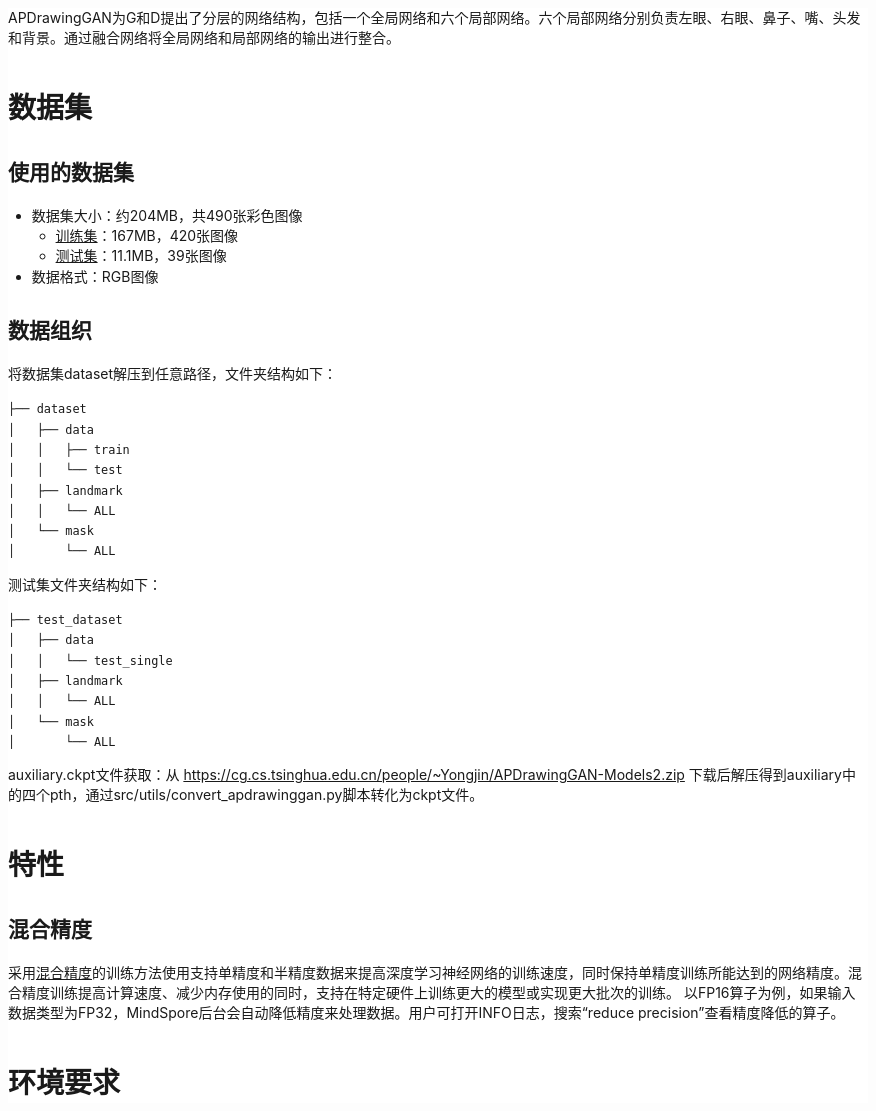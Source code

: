 APDrawingGAN为G和D提出了分层的网络结构，包括一个全局网络和六个局部网络。六个局部网络分别负责左眼、右眼、鼻子、嘴、头发和背景。通过融合网络将全局网络和局部网络的输出进行整合。

# 数据集

## 使用的数据集

- 数据集大小：约204MB，共490张彩色图像
    - [训练集](http://cg.cs.tsinghua.edu.cn/people/~Yongjin/APDrawingDB.zip)：167MB，420张图像
    - [测试集](https://github.com/yiranran/APDrawingGAN/tree/master/dataset)：11.1MB，39张图像
- 数据格式：RGB图像

## 数据组织

将数据集dataset解压到任意路径，文件夹结构如下：

```bash
├── dataset
│   ├── data
│   │   ├── train
│   │   └── test
│   ├── landmark
│   │   └── ALL
│   └── mask
│       └── ALL
```

测试集文件夹结构如下：  

```bash
├── test_dataset
│   ├── data
│   │   └── test_single
│   ├── landmark
│   │   └── ALL
│   └── mask
│       └── ALL
```

auxiliary.ckpt文件获取：从 https://cg.cs.tsinghua.edu.cn/people/~Yongjin/APDrawingGAN-Models2.zip 下载后解压得到auxiliary中的四个pth，通过src/utils/convert_apdrawinggan.py脚本转化为ckpt文件。

# 特性

## 混合精度

采用[混合精度](https://www.mindspore.cn/tutorials/experts/zh-CN/r1.9/others/mixed_precision.html)的训练方法使用支持单精度和半精度数据来提高深度学习神经网络的训练速度，同时保持单精度训练所能达到的网络精度。混合精度训练提高计算速度、减少内存使用的同时，支持在特定硬件上训练更大的模型或实现更大批次的训练。
以FP16算子为例，如果输入数据类型为FP32，MindSpore后台会自动降低精度来处理数据。用户可打开INFO日志，搜索“reduce precision”查看精度降低的算子。

# 环境要求
